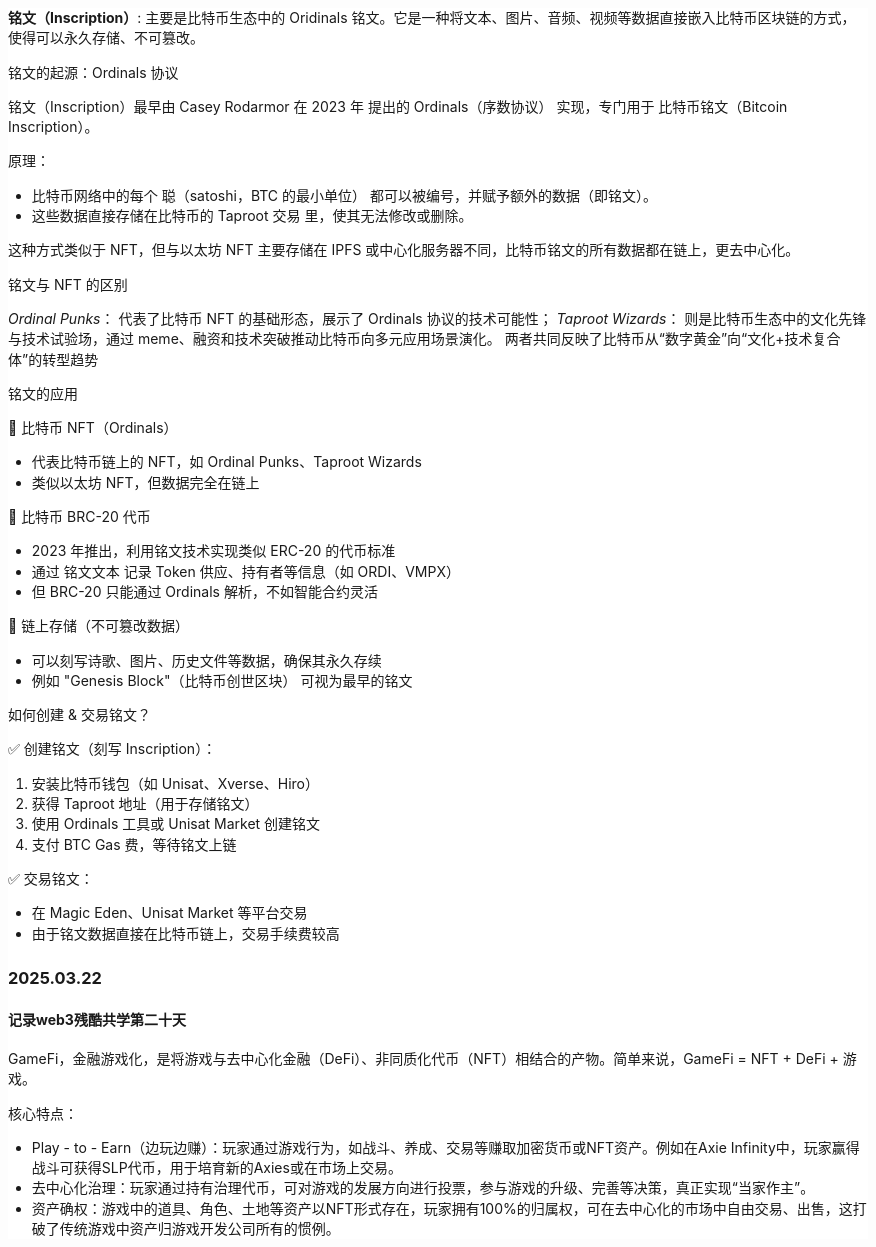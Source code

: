 **铭文（Inscription）**: 主要是比特币生态中的 Oridinals 铭文。它是一种将文本、图片、音频、视频等数据直接嵌入比特币区块链的方式，使得可以永久存储、不可篡改。

铭文的起源：Ordinals 协议

铭文（Inscription）最早由 Casey Rodarmor 在 2023 年 提出的 Ordinals（序数协议） 实现，专门用于 比特币铭文（Bitcoin Inscription）。

原理：

- 比特币网络中的每个 聪（satoshi，BTC 的最小单位） 都可以被编号，并赋予额外的数据（即铭文）。
- 这些数据直接存储在比特币的 Taproot 交易 里，使其无法修改或删除。
  
这种方式类似于 NFT，但与以太坊 NFT 主要存储在 IPFS 或中心化服务器不同，比特币铭文的所有数据都在链上，更去中心化。

铭文与 NFT 的区别

*Ordinal Punks*：
 代表了比特币 NFT 的基础形态，展示了 Ordinals 协议的技术可能性；
*Taproot Wizards*：
 则是比特币生态中的文化先锋与技术试验场，通过 meme、融资和技术突破推动比特币向多元应用场景演化。
 两者共同反映了比特币从“数字黄金”向“文化+技术复合体”的转型趋势

铭文的应用

🔹 比特币 NFT（Ordinals）
- 代表比特币链上的 NFT，如 Ordinal Punks、Taproot Wizards
- 类似以太坊 NFT，但数据完全在链上

🔹 比特币 BRC-20 代币
- 2023 年推出，利用铭文技术实现类似 ERC-20 的代币标准
- 通过 铭文文本 记录 Token 供应、持有者等信息（如 ORDI、VMPX）
- 但 BRC-20 只能通过 Ordinals 解析，不如智能合约灵活

🔹 链上存储（不可篡改数据）
- 可以刻写诗歌、图片、历史文件等数据，确保其永久存续
- 例如 "Genesis Block"（比特币创世区块） 可视为最早的铭文
  
如何创建 & 交易铭文？

✅ 创建铭文（刻写 Inscription）：


1. 安装比特币钱包（如 Unisat、Xverse、Hiro）
2. 获得 Taproot 地址（用于存储铭文）
3. 使用 Ordinals 工具或 Unisat Market 创建铭文
4. 支付 BTC Gas 费，等待铭文上链

✅ 交易铭文：

- 在 Magic Eden、Unisat Market 等平台交易
- 由于铭文数据直接在比特币链上，交易手续费较高

### 2025.03.22
#### 记录web3残酷共学第二十天
GameFi，金融游戏化，是将游戏与去中心化金融（DeFi）、非同质化代币（NFT）相结合的产物。简单来说，GameFi = NFT + DeFi + 游戏。
 
核心特点：
 
- Play - to - Earn（边玩边赚）：玩家通过游戏行为，如战斗、养成、交易等赚取加密货币或NFT资产。例如在Axie Infinity中，玩家赢得战斗可获得SLP代币，用于培育新的Axies或在市场上交易。
- 去中心化治理：玩家通过持有治理代币，可对游戏的发展方向进行投票，参与游戏的升级、完善等决策，真正实现“当家作主”。
- 资产确权：游戏中的道具、角色、土地等资产以NFT形式存在，玩家拥有100%的归属权，可在去中心化的市场中自由交易、出售，这打破了传统游戏中资产归游戏开发公司所有的惯例。
